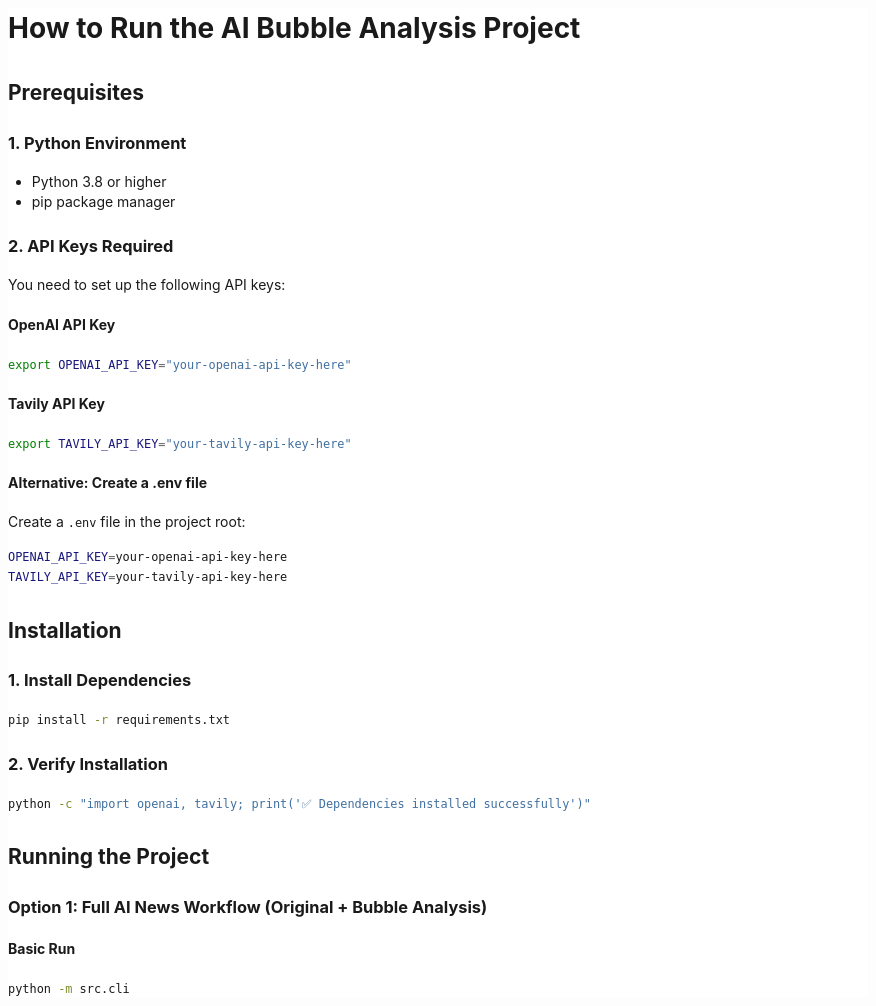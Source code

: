 # How to Run the AI Bubble Analysis Project

## Prerequisites

### 1. Python Environment
- Python 3.8 or higher
- pip package manager

### 2. API Keys Required
You need to set up the following API keys:

#### OpenAI API Key
```bash
export OPENAI_API_KEY="your-openai-api-key-here"
```

#### Tavily API Key
```bash
export TAVILY_API_KEY="your-tavily-api-key-here"
```

#### Alternative: Create a .env file
Create a `.env` file in the project root:
```bash
OPENAI_API_KEY=your-openai-api-key-here
TAVILY_API_KEY=your-tavily-api-key-here
```

## Installation

### 1. Install Dependencies
```bash
pip install -r requirements.txt
```

### 2. Verify Installation
```bash
python -c "import openai, tavily; print('✅ Dependencies installed successfully')"
```

## Running the Project

### Option 1: Full AI News Workflow (Original + Bubble Analysis)

#### Basic Run
```bash
python -m src.cli
```
